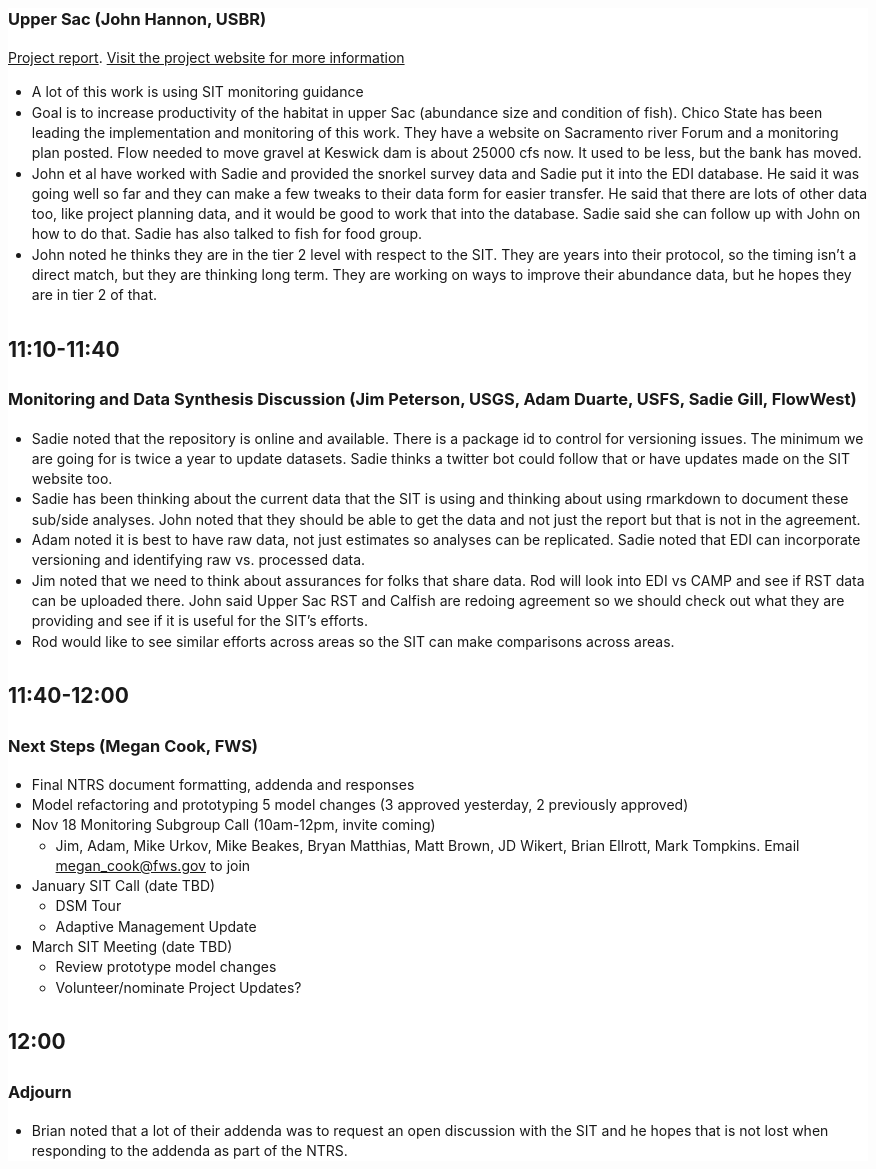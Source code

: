 

### Upper Sac (John Hannon, USBR)
[Project report](https://cvpia-meeting-slides.s3-us-west-2.amazonaws.com/SacramentoRiverGravelBudgetReport_Final_508.pdf). [Visit the project website for more information](https://www.google.com/url?q=http://sacramentoriver.org&sa=D&ust=1603691370837000&usg=AOvVaw2AuxjOl_J5qV5Aj_H4CZkX)

* A lot of this work is using SIT monitoring guidance       
* Goal is to increase productivity of the habitat in upper Sac (abundance size and condition of fish). Chico State has been leading the implementation and monitoring of this work. They have a website on Sacramento river Forum and a monitoring plan posted. Flow needed to move gravel at Keswick dam is about 25000 cfs now. It used to be less, but the bank has moved.       
* John et al have worked with Sadie and provided the snorkel survey data and Sadie put it into the EDI database. He said it was going well so far and they can make a few tweaks to their data form for easier transfer. He said that there are lots of other data too, like project planning data, and it would be good to work that into the database. Sadie said she can follow up with John on how to do that. Sadie has also talked to fish for food group.        
* John noted he thinks they are in the tier 2 level with respect to the SIT. They are years into their protocol, so the timing isn’t a direct match, but they are thinking long term. They are working on ways to improve their abundance data, but he hopes they are in tier 2 of that.        



## 11:10-11:40
### Monitoring and Data Synthesis Discussion (Jim Peterson, USGS, Adam Duarte, USFS, Sadie Gill, FlowWest)
* Sadie noted that the repository is online and available. There is a package id to control for versioning issues. The minimum we are going for is twice a year to update datasets. Sadie thinks a twitter bot could follow that or have updates made on the SIT website too. 
* Sadie has been thinking about the current data that the SIT is using and thinking about using rmarkdown to document these sub/side analyses. John noted that they should be able to get the data and not just the report but that is not in the agreement. 
* Adam noted it is best to have raw data, not just estimates so analyses can be replicated. Sadie noted that EDI can incorporate versioning and identifying raw vs. processed data.
* Jim noted that we need to think about assurances for folks that share data. Rod will look into EDI vs CAMP and see if RST data can be uploaded there. John said Upper Sac RST and Calfish are redoing agreement so we should check out what they are providing and see if it is useful for the SIT’s efforts.
* Rod would like to see similar efforts across areas so the SIT can make comparisons across areas.

## 11:40-12:00
### Next Steps (Megan Cook, FWS)
* Final NTRS document formatting, addenda and responses
* Model refactoring and prototyping 5 model changes (3 approved yesterday, 2 previously approved)
* Nov 18 Monitoring Subgroup Call (10am-12pm, invite coming)
	* Jim, Adam, Mike Urkov, Mike Beakes, Bryan Matthias, Matt Brown, JD Wikert, Brian Ellrott, Mark Tompkins. Email megan_cook@fws.gov to join
* January SIT Call (date TBD)
	* DSM Tour
	* Adaptive Management Update
* March SIT Meeting (date TBD)
	* Review prototype model changes
	* Volunteer/nominate Project Updates?

## 12:00
### Adjourn
* Brian noted that a lot of their addenda was to request an open discussion with the SIT and he hopes that is not lost when responding to the addenda as part of the NTRS.






